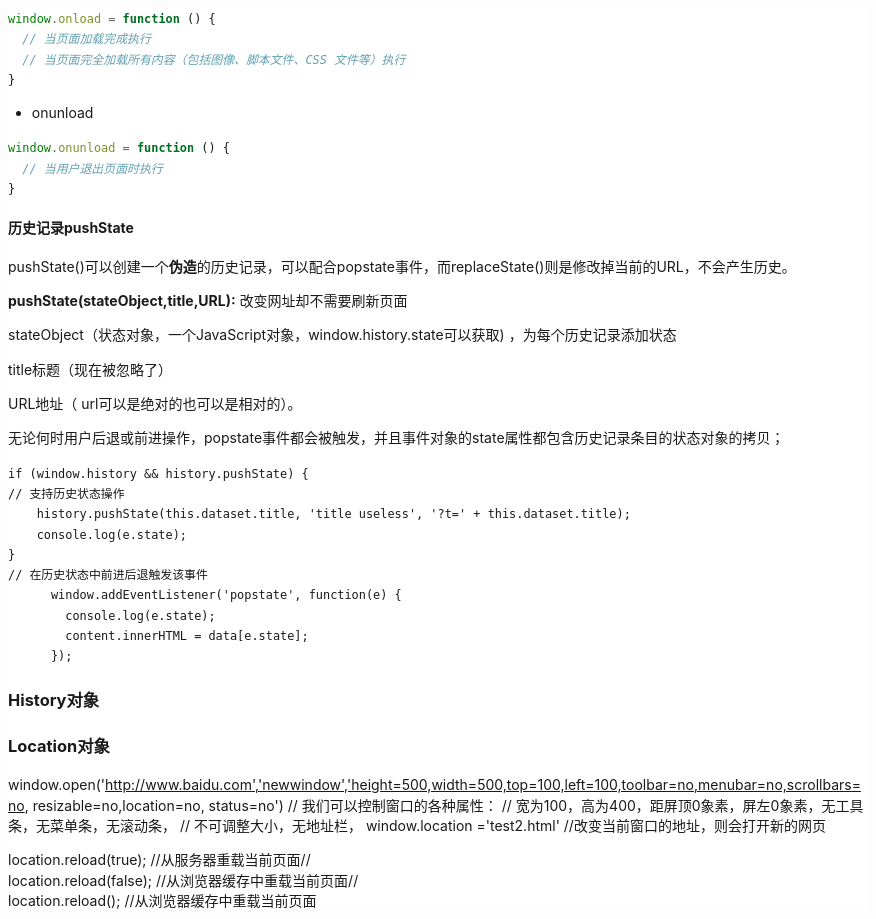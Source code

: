 ```javascript
window.onload = function () {
  // 当页面加载完成执行
  // 当页面完全加载所有内容（包括图像、脚本文件、CSS 文件等）执行
}
```

- onunload

```javascript
window.onunload = function () {
  // 当用户退出页面时执行
}
```



#### 历史记录pushState

pushState()可以创建一个**伪造**的历史记录，可以配合popstate事件，而replaceState()则是修改掉当前的URL，不会产生历史。 

**pushState(stateObject,title,URL):**  改变网址却不需要刷新页面 

stateObject（状态对象，一个JavaScript对象，window.history.state可以获取) ，为每个历史记录添加状态

title标题（现在被忽略了）

URL地址（ url可以是绝对的也可以是相对的）。 

无论何时用户后退或前进操作，popstate事件都会被触发，并且事件对象的state属性都包含历史记录条目的状态对象的拷贝； 

```
if (window.history && history.pushState) {
// 支持历史状态操作
	history.pushState(this.dataset.title, 'title useless', '?t=' + this.dataset.title);
    console.log(e.state);
}
// 在历史状态中前进后退触发该事件
      window.addEventListener('popstate', function(e) {
        console.log(e.state);
        content.innerHTML = data[e.state];
      });   
```

### History对象

### Location对象

window.open('http://www.baidu.com','newwindow','height=500,width=500,top=100,left=100,toolbar=no,menubar=no,scrollbars=no, resizable=no,location=no, status=no')
//    我们可以控制窗口的各种属性：
//    宽为100，高为400，距屏顶0象素，屏左0象素，无工具条，无菜单条，无滚动条，
//    不可调整大小，无地址栏， 
window.location ='test2.html' //改变当前窗口的地址，则会打开新的网页

location.reload(true);    //从服务器重载当前页面//       
location.reload(false);   //从浏览器缓存中重载当前页面//        
location.reload();        //从浏览器缓存中重载当前页面
